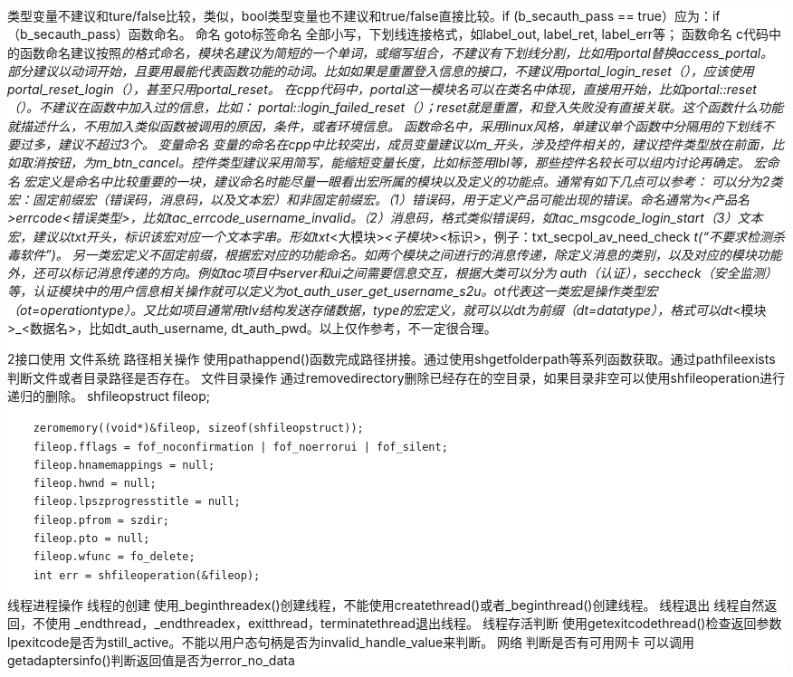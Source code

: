 类型变量不建议和ture/false比较，类似，bool类型变量也不建议和true/false直接比较。if (b_secauth_pass == true）应为：if（b_secauth_pass）函数命名。
命名
goto标签命名
全部小写，下划线连接格式，如label_out, label_ret, label_err等；
函数命名
c代码中的函数命名建议按照<module>_<action>的格式命名，模块名建议为简短的一个单词，或缩写组合，不建议有下划线分割，比如用portal替换access_portal。<action>部分建议以动词开始，且要用最能代表函数功能的动词。比如如果是重置登入信息的接口，不建议用portal_login_reset（），应该使用portal_reset_login（），甚至只用portal_reset。 在cpp代码中，portal这一模块名可以在类名中体现，直接用<action>开始，比如portal::reset（）。不建议在函数中加入过的信息，比如：
portal::login_failed_reset（）；reset就是重置，和登入失败没有直接关联。这个函数什么功能就描述什么，不用加入类似函数被调用的原因，条件，或者环境信息。
函数命名中，采用linux风格，单建议单个函数中分隔用的下划线不要过多，建议不超过3个。
变量命名
变量的命名在cpp中比较突出，成员变量建议以m_开头，涉及控件相关的，建议控件类型放在前面，比如取消按钮，为m_btn_cancel。控件类型建议采用简写，能缩短变量长度，比如标签用lbl等，那些控件名较长可以组内讨论再确定。
宏命名
宏定义是命名中比较重要的一块，建议命名时能尽量一眼看出宏所属的模块以及定义的功能点。通常有如下几点可以参考：
可以分为2类宏：固定前缀宏（错误码，消息码，以及文本宏）和非固定前缀宏。（1）错误码，用于定义产品可能出现的错误。命名通常为<产品名>_errcode_<错误类型>，比如tac_errcode_username_invalid。（2）消息码，格式类似错误码，如tac_msgcode_login_start（3）文本宏，建议以txt开头，标识该宏对应一个文本字串。形如txt_<大模块>_<子模块>_<标识>，例子：txt_secpol_av_need_check _t(“不要求检测杀毒软件”)。
另一类宏定义不固定前缀，根据宏对应的功能命名。如两个模块之间进行的消息传递，除定义消息的类别，以及对应的模块功能外，还可以标记消息传递的方向。例如tac项目中server和ui之间需要信息交互，根据大类可以分为 auth（认证），seccheck（安全监测）等，认证模块中的用户信息相关操作就可以定义为ot_auth_user_get_username_s2u。ot代表这一类宏是操作类型宏（ot=operationtype）。又比如项目通常用tlv结构发送存储数据，type的宏定义，就可以以dt为前缀（dt=datatype），格式可以dt_<模块>_<数据名>，比如dt_auth_username, dt_auth_pwd。以上仅作参考，不一定很合理。

2接口使用
文件系统
路径相关操作
使用pathappend()函数完成路径拼接。通过使用shgetfolderpath等系列函数获取。通过pathfileexists判断文件或者目录路径是否存在。
文件目录操作
通过removedirectory删除已经存在的空目录，如果目录非空可以使用shfileoperation进行递归的删除。
shfileopstruct fileop; 

        zeromemory((void*)&fileop, sizeof(shfileopstruct));
        fileop.fflags = fof_noconfirmation | fof_noerrorui | fof_silent; 
        fileop.hnamemappings = null; 
        fileop.hwnd = null; 
        fileop.lpszprogresstitle = null; 
        fileop.pfrom = szdir; 
        fileop.pto = null; 
        fileop.wfunc = fo_delete;
        int err = shfileoperation(&fileop);
		
线程进程操作
线程的创建
使用_beginthreadex()创建线程，不能使用createthread()或者_beginthread()创建线程。
线程退出
线程自然返回，不使用 _endthread，_endthreadex，exitthread，terminatethread退出线程。
线程存活判断
使用getexitcodethread()检查返回参数lpexitcode是否为still_active。不能以用户态句柄是否为invalid_handle_value来判断。
网络
判断是否有可用网卡
可以调用getadaptersinfo()判断返回值是否为error_no_data

